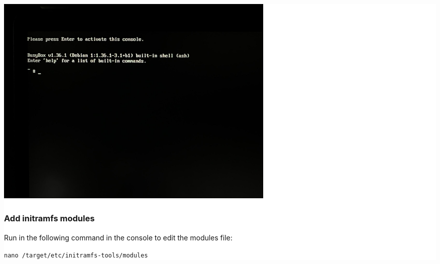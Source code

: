 <img src="debian_images/install_5.jpg" width="60%">

### Add initramfs modules
Run in the following command in the console to edit the modules file:
```
nano /target/etc/initramfs-tools/modules
```
